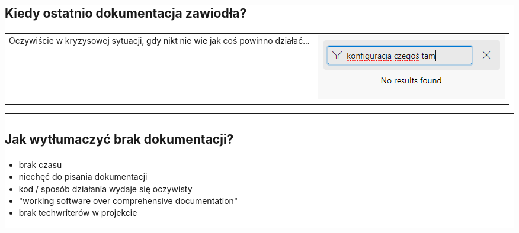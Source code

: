 ## Kiedy ostatnio dokumentacja zawiodła?
|||
| - | - |
|Oczywiście w kryzysowej sytuacji, gdy nikt nie wie jak coś powinno działać...|![w:500](Obrazy/no_results.png)|

---

## Jak wytłumaczyć brak dokumentacji?

- brak czasu
- niechęć do pisania dokumentacji
- kod / sposób działania wydaje się oczywisty
- "working software over comprehensive documentation"
- brak techwriterów w projekcie

---
